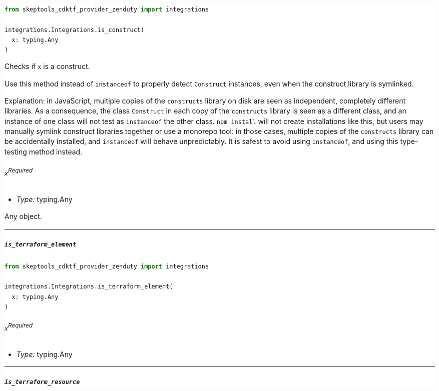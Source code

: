 ```python
from skeptools_cdktf_provider_zenduty import integrations

integrations.Integrations.is_construct(
  x: typing.Any
)
```

Checks if `x` is a construct.

Use this method instead of `instanceof` to properly detect `Construct`
instances, even when the construct library is symlinked.

Explanation: in JavaScript, multiple copies of the `constructs` library on
disk are seen as independent, completely different libraries. As a
consequence, the class `Construct` in each copy of the `constructs` library
is seen as a different class, and an instance of one class will not test as
`instanceof` the other class. `npm install` will not create installations
like this, but users may manually symlink construct libraries together or
use a monorepo tool: in those cases, multiple copies of the `constructs`
library can be accidentally installed, and `instanceof` will behave
unpredictably. It is safest to avoid using `instanceof`, and using
this type-testing method instead.

###### `x`<sup>Required</sup> <a name="x" id="@skeptools/provider-zenduty.integrations.Integrations.isConstruct.parameter.x"></a>

- *Type:* typing.Any

Any object.

---

##### `is_terraform_element` <a name="is_terraform_element" id="@skeptools/provider-zenduty.integrations.Integrations.isTerraformElement"></a>

```python
from skeptools_cdktf_provider_zenduty import integrations

integrations.Integrations.is_terraform_element(
  x: typing.Any
)
```

###### `x`<sup>Required</sup> <a name="x" id="@skeptools/provider-zenduty.integrations.Integrations.isTerraformElement.parameter.x"></a>

- *Type:* typing.Any

---

##### `is_terraform_resource` <a name="is_terraform_resource" id="@skeptools/provider-zenduty.integrations.Integrations.isTerraformResource"></a>
